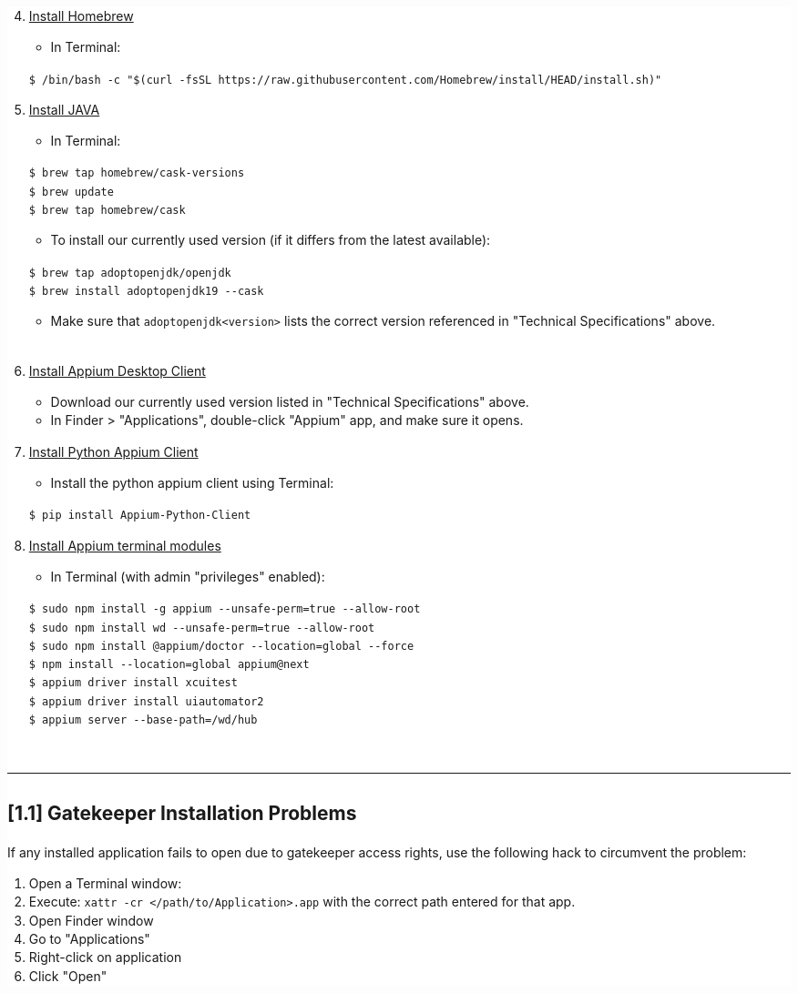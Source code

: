 4. [Install Homebrew](https://docs.brew.sh/Installation)
   * In Terminal: 
   ```
   $ /bin/bash -c "$(curl -fsSL https://raw.githubusercontent.com/Homebrew/install/HEAD/install.sh)"
   ```

5. [Install JAVA](https://devqa.io/brew-install-java/)
   * In Terminal:
   ```
   $ brew tap homebrew/cask-versions
   $ brew update
   $ brew tap homebrew/cask
   ```
   * To install our currently used version (if it differs from the latest available):
   ```
   $ brew tap adoptopenjdk/openjdk
   $ brew install adoptopenjdk19 --cask
   ```
   * Make sure that `adoptopenjdk<version>` lists the correct version referenced in "Technical Specifications" above.<br>
   <br>
6. [Install Appium Desktop Client](https://github.com/appium/appium-desktop/releases/latest)
   * Download our currently used version listed in "Technical Specifications" above.
   * In Finder > "Applications", double-click "Appium" app, and make sure it opens.

7. [Install Python Appium Client](https://pypi.org/project/Appium-Python-Client/)
   * Install the python appium client using Terminal:
   ```
   $ pip install Appium-Python-Client
   ```

8. [Install Appium terminal modules](https://appium.io/docs/en/about-appium/getting-started/?lang=en)
   * In Terminal (with admin "privileges" enabled):
   ```
   $ sudo npm install -g appium --unsafe-perm=true --allow-root
   $ sudo npm install wd --unsafe-perm=true --allow-root
   $ sudo npm install @appium/doctor --location=global --force
   $ npm install --location=global appium@next
   $ appium driver install xcuitest
   $ appium driver install uiautomator2
   $ appium server --base-path=/wd/hub
   ```
<br><hr>

## [1.1] Gatekeeper Installation Problems
If any installed application fails to open due to gatekeeper access rights, use the following hack to circumvent the problem:<br>
1. Open a Terminal window:
2. Execute: `xattr -cr </path/to/Application>.app` with the correct path entered for that app.
3. Open Finder window
4. Go to "Applications"
5. Right-click on application
6. Click "Open"
   